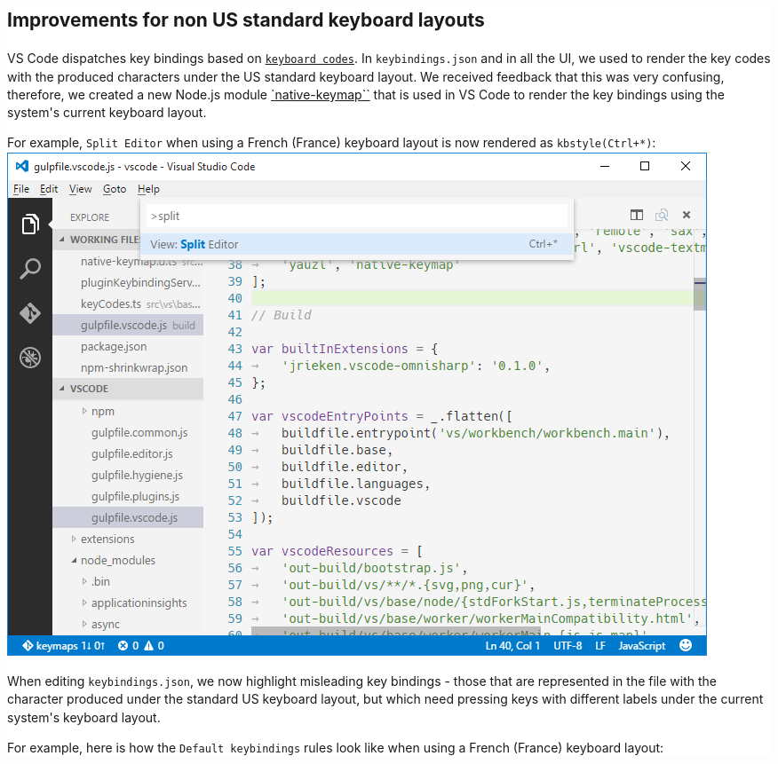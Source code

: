 ## Improvements for non US standard keyboard layouts

VS Code dispatches key bindings based on
[`keyboard codes`](https://msdn.microsoft.com/en-us/library/windows/desktop/dd375731).
In `keybindings.json` and in all the UI, we used to render the key codes with
the produced characters under the US standard keyboard layout. We received
feedback that this was very confusing, therefore, we created a new Node.js
module [`native-keymap``](https://www.npmjs.com/package/native-keymap) that is
used in VS Code to render the key bindings using the system's current keyboard
layout.

For example, `Split Editor` when using a French (France) keyboard layout is now
rendered as `kbstyle(Ctrl+*)`:
![`render key binding`](images/December/render-key-binding.png)

When editing `keybindings.json`, we now highlight misleading key bindings -
those that are represented in the file with the character produced under the
standard US keyboard layout, but which need pressing keys with different labels
under the current system's keyboard layout.

For example, here is how the `Default keybindings` rules look like when using a
French (France) keyboard layout:
